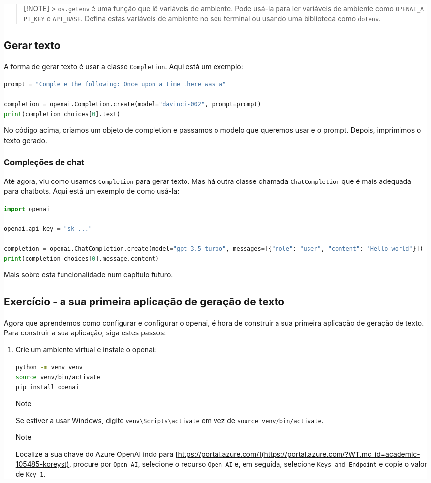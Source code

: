 > [!NOTE] > `os.getenv` é uma função que lê variáveis de ambiente. Pode usá-la para ler variáveis de ambiente como `OPENAI_API_KEY` e `API_BASE`. Defina estas variáveis de ambiente no seu terminal ou usando uma biblioteca como `dotenv`.

## Gerar texto

A forma de gerar texto é usar a classe `Completion`. Aqui está um exemplo:

```python
prompt = "Complete the following: Once upon a time there was a"

completion = openai.Completion.create(model="davinci-002", prompt=prompt)
print(completion.choices[0].text)
```

No código acima, criamos um objeto de completion e passamos o modelo que queremos usar e o prompt. Depois, imprimimos o texto gerado.

### Compleções de chat

Até agora, viu como usamos `Completion` para gerar texto. Mas há outra classe chamada `ChatCompletion` que é mais adequada para chatbots. Aqui está um exemplo de como usá-la:

```python
import openai

openai.api_key = "sk-..."

completion = openai.ChatCompletion.create(model="gpt-3.5-turbo", messages=[{"role": "user", "content": "Hello world"}])
print(completion.choices[0].message.content)
```

Mais sobre esta funcionalidade num capítulo futuro.

## Exercício - a sua primeira aplicação de geração de texto

Agora que aprendemos como configurar e configurar o openai, é hora de construir a sua primeira aplicação de geração de texto. Para construir a sua aplicação, siga estes passos:

1. Crie um ambiente virtual e instale o openai:

   ```bash
   python -m venv venv
   source venv/bin/activate
   pip install openai
   ```

   > [!NOTE]
   > Se estiver a usar Windows, digite `venv\Scripts\activate` em vez de `source venv/bin/activate`.

   > [!NOTE]
   > Localize a sua chave do Azure OpenAI indo para [https://portal.azure.com/](https://portal.azure.com/?WT.mc_id=academic-105485-koreyst), procure por `Open AI`, selecione o recurso `Open AI` e, em seguida, selecione `Keys and Endpoint` e copie o valor de `Key 1`.
